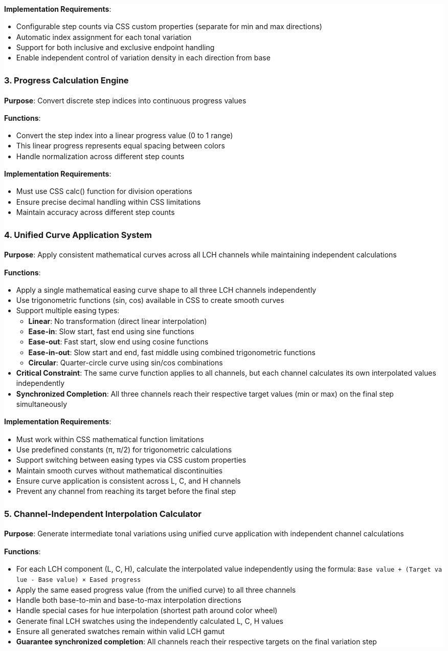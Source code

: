 **Implementation Requirements**:
- Configurable step counts via CSS custom properties (separate for min and max directions)
- Automatic index assignment for each tonal variation
- Support for both inclusive and exclusive endpoint handling
- Enable independent control of variation density in each direction from base

### 3. Progress Calculation Engine
**Purpose**: Convert discrete step indices into continuous progress values

**Functions**:
- Convert the step index into a linear progress value (0 to 1 range)
- This linear progress represents equal spacing between colors
- Handle normalization across different step counts

**Implementation Requirements**:
- Must use CSS calc() function for division operations
- Ensure precise decimal handling within CSS limitations
- Maintain accuracy across different step counts

### 4. Unified Curve Application System
**Purpose**: Apply consistent mathematical curves across all LCH channels while maintaining independent calculations

**Functions**:
- Apply a single mathematical easing curve shape to all three LCH channels independently
- Use trigonometric functions (sin, cos) available in CSS to create smooth curves
- Support multiple easing types:
  - **Linear**: No transformation (direct linear interpolation)
  - **Ease-in**: Slow start, fast end using sine functions
  - **Ease-out**: Fast start, slow end using cosine functions
  - **Ease-in-out**: Slow start and end, fast middle using combined trigonometric functions
  - **Circular**: Quarter-circle curve using sin/cos combinations
- **Critical Constraint**: The same curve function applies to all channels, but each channel calculates its own interpolated values independently
- **Synchronized Completion**: All three channels reach their respective target values (min or max) on the final step simultaneously

**Implementation Requirements**:
- Must work within CSS mathematical function limitations
- Use predefined constants (π, π/2) for trigonometric calculations
- Support switching between easing types via CSS custom properties
- Maintain smooth curves without mathematical discontinuities
- Ensure curve application is consistent across L, C, and H channels
- Prevent any channel from reaching its target before the final step

### 5. Channel-Independent Interpolation Calculator
**Purpose**: Generate intermediate tonal variations using unified curve application with independent channel calculations

**Functions**:
- For each LCH component (L, C, H), calculate the interpolated value independently using the formula:
  `Base value + (Target value - Base value) × Eased progress`
- Apply the same eased progress value (from the unified curve) to all three channels
- Handle both base-to-min and base-to-max interpolation directions
- Handle special cases for hue interpolation (shortest path around color wheel)
- Generate final LCH swatches using the independently calculated L, C, H values
- Ensure all generated swatches remain within valid LCH gamut
- **Guarantee synchronized completion**: All channels reach their respective targets on the final variation step
